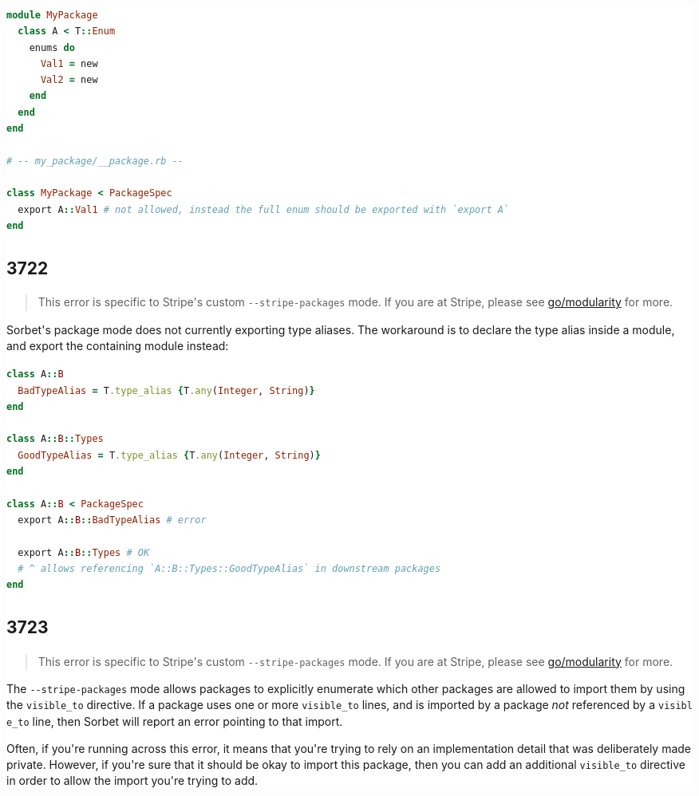 ```ruby
module MyPackage
  class A < T::Enum
    enums do
      Val1 = new
      Val2 = new
    end
  end
end

# -- my_package/__package.rb --

class MyPackage < PackageSpec
  export A::Val1 # not allowed, instead the full enum should be exported with `export A`
end
```

## 3722

> This error is specific to Stripe's custom `--stripe-packages` mode. If you are at Stripe, please see [go/modularity](http://go/modularity) for more.

Sorbet's package mode does not currently exporting type aliases. The workaround is to declare the type alias inside a module, and export the containing module instead:

```ruby
class A::B
  BadTypeAlias = T.type_alias {T.any(Integer, String)}
end

class A::B::Types
  GoodTypeAlias = T.type_alias {T.any(Integer, String)}
end

class A::B < PackageSpec
  export A::B::BadTypeAlias # error

  export A::B::Types # OK
  # ^ allows referencing `A::B::Types::GoodTypeAlias` in downstream packages
end
```

## 3723

> This error is specific to Stripe's custom `--stripe-packages` mode. If you are at Stripe, please see [go/modularity](http://go/modularity) for more.

The `--stripe-packages` mode allows packages to explicitly enumerate which other packages are allowed to import them by using the `visible_to` directive. If a package uses one or more `visible_to` lines, and is imported by a package _not_ referenced by a `visible_to` line, then Sorbet will report an error pointing to that import.

Often, if you're running across this error, it means that you're trying to rely on an implementation detail that was deliberately made private. However, if you're sure that it should be okay to import this package, then you can add an additional `visible_to` directive in order to allow the import you're trying to add.
